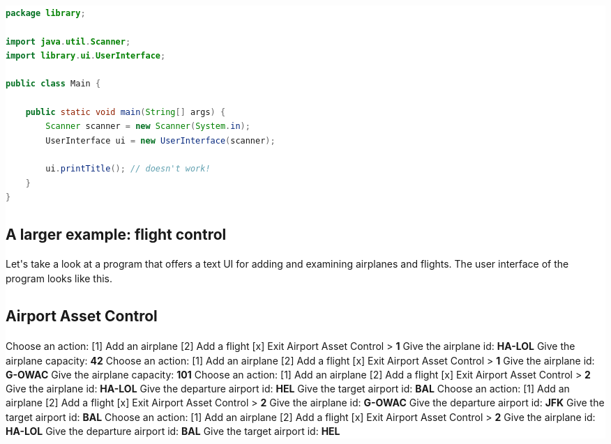 ```java
package library;

import java.util.Scanner;
import library.ui.UserInterface;

public class Main {

    public static void main(String[] args) {
        Scanner scanner = new Scanner(System.in);
        UserInterface ui = new UserInterface(scanner);

        ui.printTitle(); // doesn't work!
    }
}
```

## A larger example: flight control
Let's take a look at a program that offers a text UI for adding and examining airplanes and flights. The user interface of the program looks like this.

<sample-output>

Airport Asset Control
--------------------

Choose an action:
[1] Add an airplane
[2] Add a flight
[x] Exit Airport Asset Control
&gt; **1**
Give the airplane id: **HA-LOL**
Give the airplane capacity: **42**
Choose an action:
[1] Add an airplane
[2] Add a flight
[x] Exit Airport Asset Control
&gt; **1**
Give the airplane id: **G-OWAC**
Give the airplane capacity: **101**
Choose an action:
[1] Add an airplane
[2] Add a flight
[x] Exit Airport Asset Control
&gt; **2**
Give the airplane id: **HA-LOL**
Give the departure airport id: **HEL**
Give the target airport id: **BAL**
Choose an action:
[1] Add an airplane
[2] Add a flight
[x] Exit Airport Asset Control
&gt; **2**
Give the airplane id: **G-OWAC**
Give the departure airport id: **JFK**
Give the target airport id: **BAL**
Choose an action:
[1] Add an airplane
[2] Add a flight
[x] Exit Airport Asset Control
&gt; **2**
Give the airplane id: **HA-LOL**
Give the departure airport id: **BAL**
Give the target airport id: **HEL**